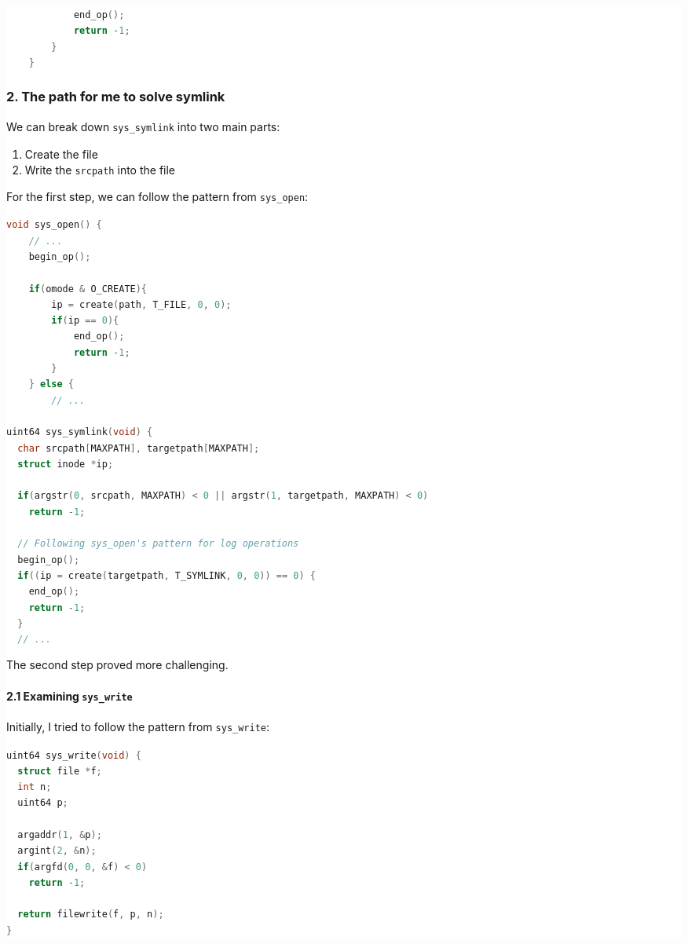```cpp
            end_op();
            return -1;
        }
    }
```

### 2. The path for me to solve symlink


We can break down `sys_symlink` into two main parts:

1. Create the file
2. Write the `srcpath` into the file

For the first step, we can follow the pattern from `sys_open`:

```cpp
void sys_open() {
    // ...
    begin_op();

    if(omode & O_CREATE){
        ip = create(path, T_FILE, 0, 0);
        if(ip == 0){
            end_op();
            return -1;
        }
    } else {
        // ...

uint64 sys_symlink(void) {
  char srcpath[MAXPATH], targetpath[MAXPATH];
  struct inode *ip;

  if(argstr(0, srcpath, MAXPATH) < 0 || argstr(1, targetpath, MAXPATH) < 0)
    return -1;

  // Following sys_open's pattern for log operations
  begin_op();
  if((ip = create(targetpath, T_SYMLINK, 0, 0)) == 0) {
    end_op();
    return -1;
  }
  // ...
```

The second step proved more challenging.

#### 2.1 Examining `sys_write`

Initially, I tried to follow the pattern from `sys_write`:
```cpp
uint64 sys_write(void) {
  struct file *f;
  int n;
  uint64 p;
  
  argaddr(1, &p);
  argint(2, &n);
  if(argfd(0, 0, &f) < 0)
    return -1;

  return filewrite(f, p, n);
}
```
